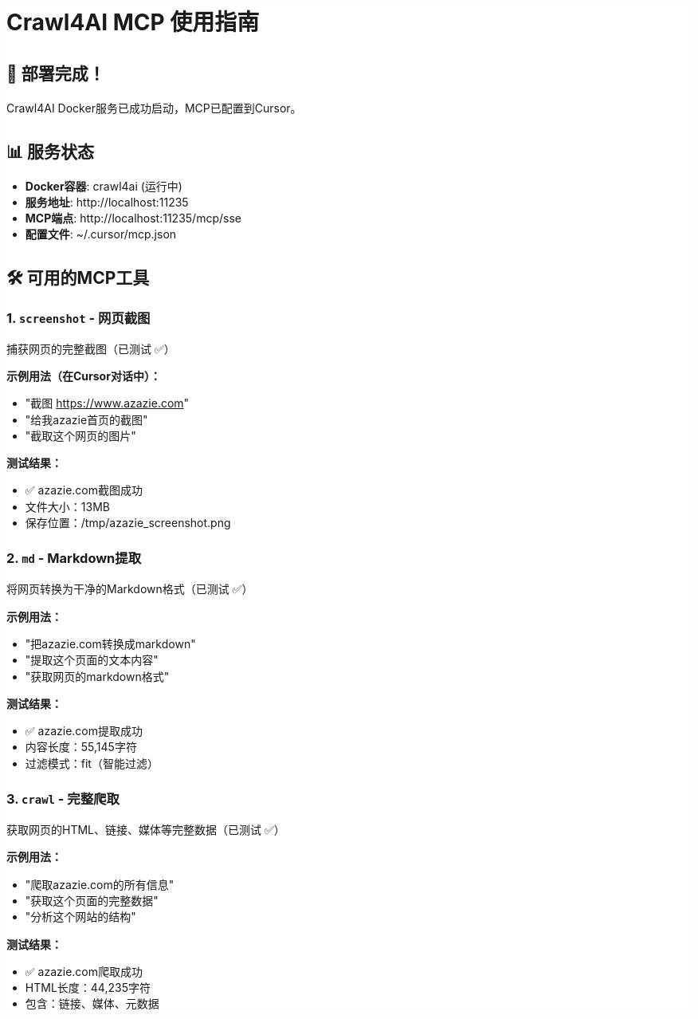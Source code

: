 # Crawl4AI MCP 使用指南

## 🎉 部署完成！

Crawl4AI Docker服务已成功启动，MCP已配置到Cursor。

## 📊 服务状态

- **Docker容器**: crawl4ai (运行中)
- **服务地址**: http://localhost:11235
- **MCP端点**: http://localhost:11235/mcp/sse
- **配置文件**: ~/.cursor/mcp.json

## 🛠️ 可用的MCP工具

### 1. `screenshot` - 网页截图
捕获网页的完整截图（已测试 ✅）

**示例用法（在Cursor对话中）：**
- "截图 https://www.azazie.com"
- "给我azazie首页的截图"
- "截取这个网页的图片"

**测试结果：**
- ✅ azazie.com截图成功
- 文件大小：13MB
- 保存位置：/tmp/azazie_screenshot.png

### 2. `md` - Markdown提取
将网页转换为干净的Markdown格式（已测试 ✅）

**示例用法：**
- "把azazie.com转换成markdown"
- "提取这个页面的文本内容"
- "获取网页的markdown格式"

**测试结果：**
- ✅ azazie.com提取成功
- 内容长度：55,145字符
- 过滤模式：fit（智能过滤）

### 3. `crawl` - 完整爬取
获取网页的HTML、链接、媒体等完整数据（已测试 ✅）

**示例用法：**
- "爬取azazie.com的所有信息"
- "获取这个页面的完整数据"
- "分析这个网站的结构"

**测试结果：**
- ✅ azazie.com爬取成功
- HTML长度：44,235字符
- 包含：链接、媒体、元数据
